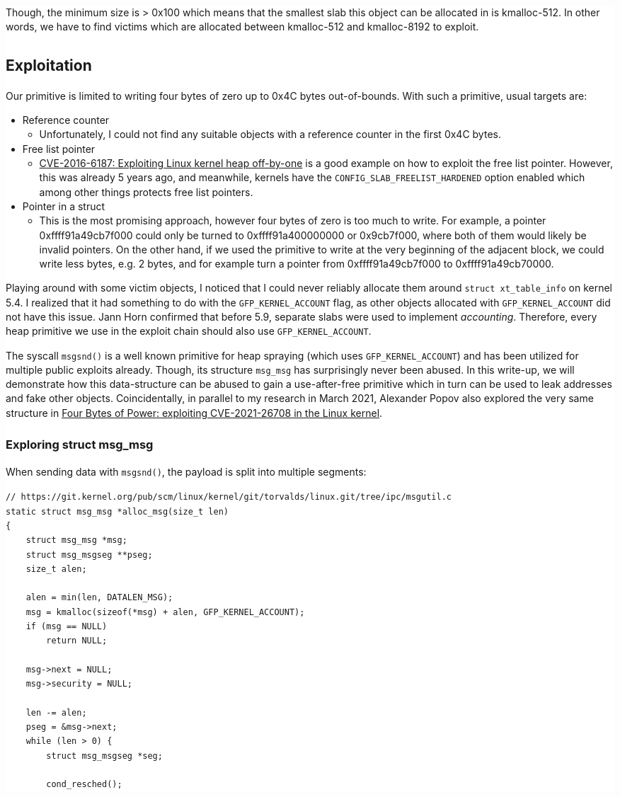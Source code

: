 
Though, the minimum size is > 0x100 which means that the smallest slab this object can be allocated in is kmalloc-512. In other words, we have to find victims which are allocated between kmalloc-512 and kmalloc-8192 to exploit.

Exploitation[](#exploitation)
-----------------------------

Our primitive is limited to writing four bytes of zero up to 0x4C bytes out-of-bounds. With such a primitive, usual targets are:

*   Reference counter
    *   Unfortunately, I could not find any suitable objects with a reference counter in the first 0x4C bytes.
*   Free list pointer
    *   [CVE-2016-6187: Exploiting Linux kernel heap off-by-one](https://duasynt.com/blog/cve-2016-6187-heap-off-by-one-exploit) is a good example on how to exploit the free list pointer. However, this was already 5 years ago, and meanwhile, kernels have the `CONFIG_SLAB_FREELIST_HARDENED` option enabled which among other things protects free list pointers.
*   Pointer in a struct
    *   This is the most promising approach, however four bytes of zero is too much to write. For example, a pointer 0xffff91a49cb7f000 could only be turned to 0xffff91a400000000 or 0x9cb7f000, where both of them would likely be invalid pointers. On the other hand, if we used the primitive to write at the very beginning of the adjacent block, we could write less bytes, e.g. 2 bytes, and for example turn a pointer from 0xffff91a49cb7f000 to 0xffff91a49cb70000.

Playing around with some victim objects, I noticed that I could never reliably allocate them around `struct xt_table_info` on kernel 5.4. I realized that it had something to do with the `GFP_KERNEL_ACCOUNT` flag, as other objects allocated with `GFP_KERNEL_ACCOUNT` did not have this issue. Jann Horn confirmed that before 5.9, separate slabs were used to implement _accounting_. Therefore, every heap primitive we use in the exploit chain should also use `GFP_KERNEL_ACCOUNT`.

The syscall `msgsnd()` is a well known primitive for heap spraying (which uses `GFP_KERNEL_ACCOUNT`) and has been utilized for multiple public exploits already. Though, its structure `msg_msg` has surprisingly never been abused. In this write-up, we will demonstrate how this data-structure can be abused to gain a use-after-free primitive which in turn can be used to leak addresses and fake other objects. Coincidentally, in parallel to my research in March 2021, Alexander Popov also explored the very same structure in [Four Bytes of Power: exploiting CVE-2021-26708 in the Linux kernel](https://a13xp0p0v.github.io/2021/02/09/CVE-2021-26708.html).

### Exploring struct msg_msg[](#exploring-struct-msg_msg)

When sending data with `msgsnd()`, the payload is split into multiple segments:

```
// https://git.kernel.org/pub/scm/linux/kernel/git/torvalds/linux.git/tree/ipc/msgutil.c
static struct msg_msg *alloc_msg(size_t len)
{
	struct msg_msg *msg;
	struct msg_msgseg **pseg;
	size_t alen;

	alen = min(len, DATALEN_MSG);
	msg = kmalloc(sizeof(*msg) + alen, GFP_KERNEL_ACCOUNT);
	if (msg == NULL)
		return NULL;

	msg->next = NULL;
	msg->security = NULL;

	len -= alen;
	pseg = &msg->next;
	while (len > 0) {
		struct msg_msgseg *seg;

		cond_resched();

```